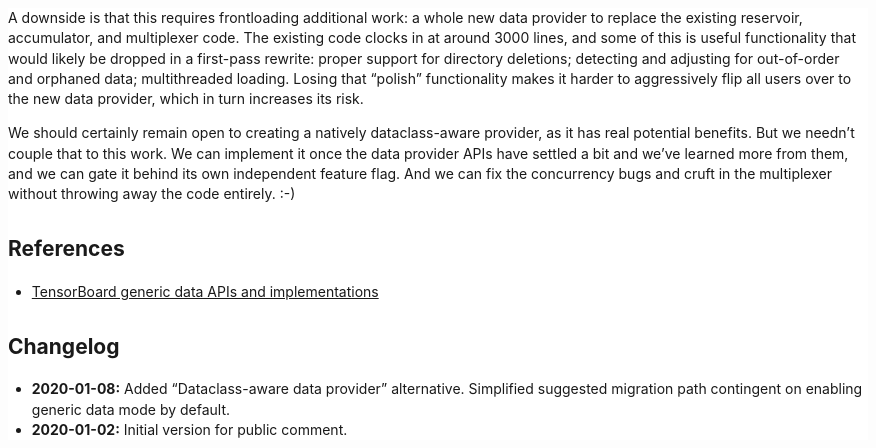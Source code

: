 A downside is that this requires frontloading additional work: a whole new data
provider to replace the existing reservoir, accumulator, and multiplexer code.
The existing code clocks in at around 3000 lines, and some of this is useful
functionality that would likely be dropped in a first-pass rewrite: proper
support for directory deletions; detecting and adjusting for out-of-order and
orphaned data; multithreaded loading. Losing that “polish” functionality makes
it harder to aggressively flip all users over to the new data provider, which in
turn increases its risk.

We should certainly remain open to creating a natively dataclass-aware provider,
as it has real potential benefits. But we needn’t couple that to this work. We
can implement it once the data provider APIs have settled a bit and we’ve
learned more from them, and we can gate it behind its own independent feature
flag. And we can fix the concurrency bugs and cruft in the multiplexer without
throwing away the code entirely. :-)

## References

-   [TensorBoard generic data APIs and implementations][data-apis]

## Changelog

-   **2020-01-08:** Added “Dataclass-aware data provider” alternative.
    Simplified suggested migration path contingent on enabling generic data mode
    by default.
-   **2020-01-02:** Initial version for public comment.


[data-apis]: ./generic_data_apis.md
[data-provider]: https://github.com/tensorflow/tensorboard/blob/a0c1def1e3a3725909f9fd59ee5d50fda81bb7ea/tensorboard/data/provider.py#L29
[audio-labels]: https://github.com/tensorflow/tensorboard/blob/a0c1def1e3a3725909f9fd59ee5d50fda81bb7ea/tensorboard/plugins/audio/summary_v2.py#L21
[audio-labels-request]: https://github.com/tensorflow/tensorboard/issues/296#issuecomment-320146370
[histo-shape]: https://github.com/tensorflow/tensorboard/blob/a0c1def1e3a3725909f9fd59ee5d50fda81bb7ea/tensorboard/plugins/histogram/summary.py#L17-L25
[image-dims]: https://github.com/tensorflow/tensorboard/pull/3009#pullrequestreview-329605910
[pr-curves-shape]: https://github.com/tensorflow/tensorboard/blob/4ee9ae8a31524131eb56f7a1dc4aa09d7d186f10/tensorboard/plugins/pr_curve/summary.py#L523-L532
[proto-test]: https://github.com/tensorflow/tensorboard/blob/ca4d6408caea7f8b823acc25266a7226349d1a67/tensorboard/compat/proto/BUILD#L51-L52
[pr-3124]: https://github.com/tensorflow/tensorboard/pull/3124